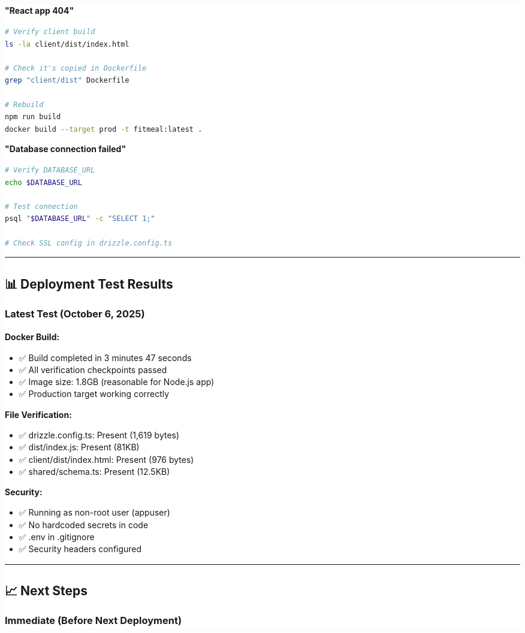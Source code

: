 **"React app 404"**
```bash
# Verify client build
ls -la client/dist/index.html

# Check it's copied in Dockerfile
grep "client/dist" Dockerfile

# Rebuild
npm run build
docker build --target prod -t fitmeal:latest .
```

**"Database connection failed"**
```bash
# Verify DATABASE_URL
echo $DATABASE_URL

# Test connection
psql "$DATABASE_URL" -c "SELECT 1;"

# Check SSL config in drizzle.config.ts
```

---

## 📊 Deployment Test Results

### Latest Test (October 6, 2025)

**Docker Build:**
- ✅ Build completed in 3 minutes 47 seconds
- ✅ All verification checkpoints passed
- ✅ Image size: 1.8GB (reasonable for Node.js app)
- ✅ Production target working correctly

**File Verification:**
- ✅ drizzle.config.ts: Present (1,619 bytes)
- ✅ dist/index.js: Present (81KB)
- ✅ client/dist/index.html: Present (976 bytes)
- ✅ shared/schema.ts: Present (12.5KB)

**Security:**
- ✅ Running as non-root user (appuser)
- ✅ No hardcoded secrets in code
- ✅ .env in .gitignore
- ✅ Security headers configured

---

## 📈 Next Steps

### Immediate (Before Next Deployment)
